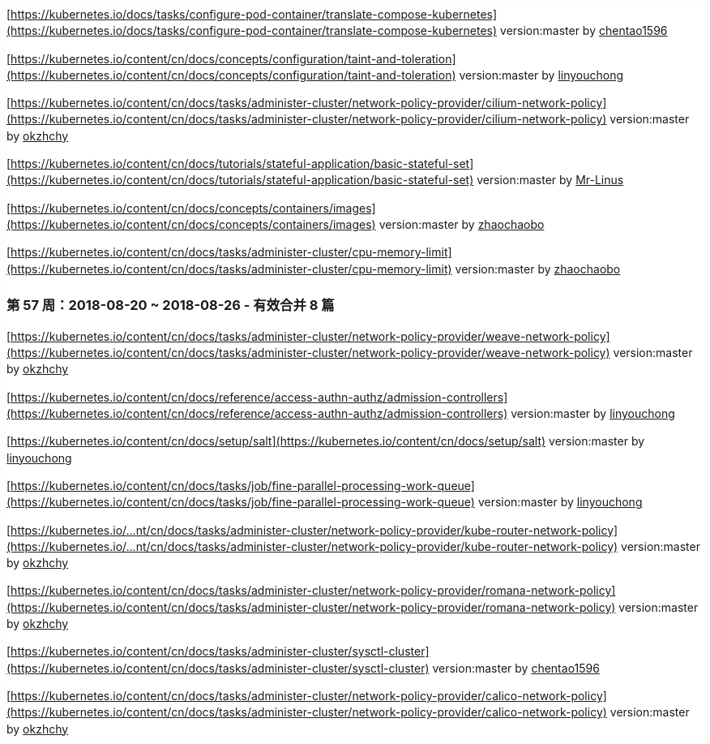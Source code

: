 [https://kubernetes.io/docs/tasks/configure-pod-container/translate-compose-kubernetes](https://kubernetes.io/docs/tasks/configure-pod-container/translate-compose-kubernetes) version:master by [chentao1596](https://github.com/chentao1596)

[https://kubernetes.io/content/cn/docs/concepts/configuration/taint-and-toleration](https://kubernetes.io/content/cn/docs/concepts/configuration/taint-and-toleration) version:master by [linyouchong](https://github.com/linyouchong)

[https://kubernetes.io/content/cn/docs/tasks/administer-cluster/network-policy-provider/cilium-network-policy](https://kubernetes.io/content/cn/docs/tasks/administer-cluster/network-policy-provider/cilium-network-policy) version:master by [okzhchy](https://github.com/okzhchy)

[https://kubernetes.io/content/cn/docs/tutorials/stateful-application/basic-stateful-set](https://kubernetes.io/content/cn/docs/tutorials/stateful-application/basic-stateful-set) version:master by [Mr-Linus](https://github.com/Mr-Linus)

[https://kubernetes.io/content/cn/docs/concepts/containers/images](https://kubernetes.io/content/cn/docs/concepts/containers/images) version:master by [zhaochaobo](https://github.com/zhaochaobo)

[https://kubernetes.io/content/cn/docs/tasks/administer-cluster/cpu-memory-limit](https://kubernetes.io/content/cn/docs/tasks/administer-cluster/cpu-memory-limit) version:master by [zhaochaobo](https://github.com/zhaochaobo)


### 第 57 周：2018-08-20 ~ 2018-08-26 - 有效合并 8 篇

[https://kubernetes.io/content/cn/docs/tasks/administer-cluster/network-policy-provider/weave-network-policy](https://kubernetes.io/content/cn/docs/tasks/administer-cluster/network-policy-provider/weave-network-policy) version:master by [okzhchy](https://github.com/okzhchy)

[https://kubernetes.io/content/cn/docs/reference/access-authn-authz/admission-controllers](https://kubernetes.io/content/cn/docs/reference/access-authn-authz/admission-controllers) version:master by [linyouchong](https://github.com/linyouchong)

[https://kubernetes.io/content/cn/docs/setup/salt](https://kubernetes.io/content/cn/docs/setup/salt) version:master by [linyouchong](https://github.com/linyouchong)

[https://kubernetes.io/content/cn/docs/tasks/job/fine-parallel-processing-work-queue](https://kubernetes.io/content/cn/docs/tasks/job/fine-parallel-processing-work-queue) version:master by [linyouchong](https://github.com/linyouchong)

[https://kubernetes.io/...nt/cn/docs/tasks/administer-cluster/network-policy-provider/kube-router-network-policy](https://kubernetes.io/...nt/cn/docs/tasks/administer-cluster/network-policy-provider/kube-router-network-policy) version:master by [okzhchy](https://github.com/okzhchy)

[https://kubernetes.io/content/cn/docs/tasks/administer-cluster/network-policy-provider/romana-network-policy](https://kubernetes.io/content/cn/docs/tasks/administer-cluster/network-policy-provider/romana-network-policy) version:master by [okzhchy](https://github.com/okzhchy)

[https://kubernetes.io/content/cn/docs/tasks/administer-cluster/sysctl-cluster](https://kubernetes.io/content/cn/docs/tasks/administer-cluster/sysctl-cluster) version:master by [chentao1596](https://github.com/chentao1596)

[https://kubernetes.io/content/cn/docs/tasks/administer-cluster/network-policy-provider/calico-network-policy](https://kubernetes.io/content/cn/docs/tasks/administer-cluster/network-policy-provider/calico-network-policy) version:master by [okzhchy](https://github.com/okzhchy)

